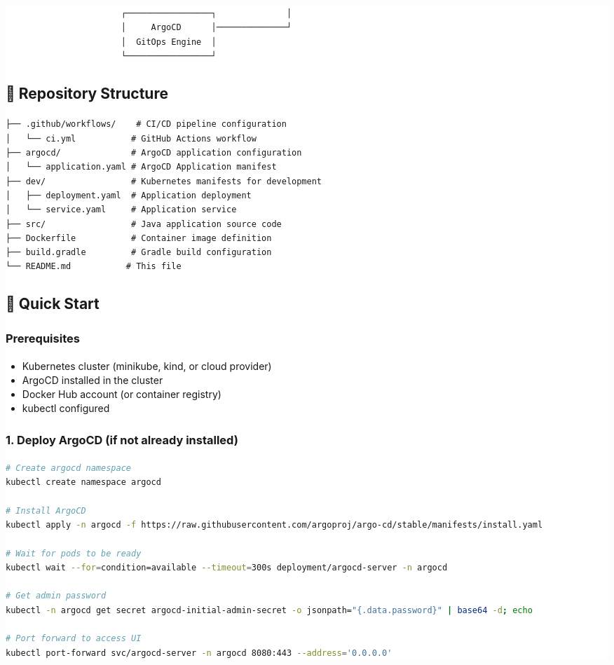 ```
                       ┌─────────────────┐              │
                       │     ArgoCD      │──────────────┘
                       │  GitOps Engine  │
                       └─────────────────┘
```

## 📁 Repository Structure

```
├── .github/workflows/    # CI/CD pipeline configuration
│   └── ci.yml           # GitHub Actions workflow
├── argocd/              # ArgoCD application configuration
│   └── application.yaml # ArgoCD Application manifest
├── dev/                 # Kubernetes manifests for development
│   ├── deployment.yaml  # Application deployment
│   └── service.yaml     # Application service
├── src/                 # Java application source code
├── Dockerfile           # Container image definition
├── build.gradle         # Gradle build configuration
└── README.md           # This file
```

## 🚀 Quick Start

### Prerequisites

- Kubernetes cluster (minikube, kind, or cloud provider)
- ArgoCD installed in the cluster
- Docker Hub account (or container registry)
- kubectl configured

### 1. Deploy ArgoCD (if not already installed)

```bash
# Create argocd namespace
kubectl create namespace argocd

# Install ArgoCD
kubectl apply -n argocd -f https://raw.githubusercontent.com/argoproj/argo-cd/stable/manifests/install.yaml

# Wait for pods to be ready
kubectl wait --for=condition=available --timeout=300s deployment/argocd-server -n argocd

# Get admin password
kubectl -n argocd get secret argocd-initial-admin-secret -o jsonpath="{.data.password}" | base64 -d; echo

# Port forward to access UI
kubectl port-forward svc/argocd-server -n argocd 8080:443 --address='0.0.0.0'
```
